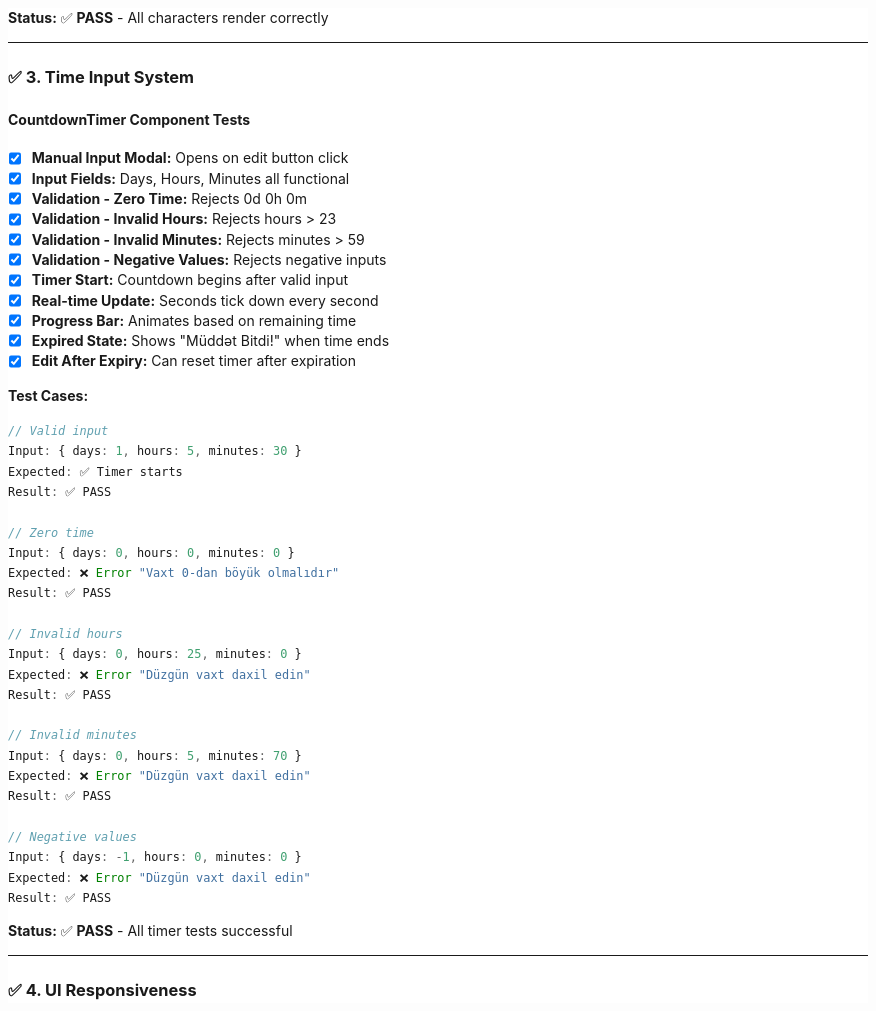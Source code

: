 **Status:** ✅ **PASS** - All characters render correctly

---

### ✅ 3. Time Input System

#### CountdownTimer Component Tests
- [x] **Manual Input Modal:** Opens on edit button click
- [x] **Input Fields:** Days, Hours, Minutes all functional
- [x] **Validation - Zero Time:** Rejects 0d 0h 0m
- [x] **Validation - Invalid Hours:** Rejects hours > 23
- [x] **Validation - Invalid Minutes:** Rejects minutes > 59
- [x] **Validation - Negative Values:** Rejects negative inputs
- [x] **Timer Start:** Countdown begins after valid input
- [x] **Real-time Update:** Seconds tick down every second
- [x] **Progress Bar:** Animates based on remaining time
- [x] **Expired State:** Shows "Müddət Bitdi!" when time ends
- [x] **Edit After Expiry:** Can reset timer after expiration

**Test Cases:**
```typescript
// Valid input
Input: { days: 1, hours: 5, minutes: 30 }
Expected: ✅ Timer starts
Result: ✅ PASS

// Zero time
Input: { days: 0, hours: 0, minutes: 0 }
Expected: ❌ Error "Vaxt 0-dan böyük olmalıdır"
Result: ✅ PASS

// Invalid hours
Input: { days: 0, hours: 25, minutes: 0 }
Expected: ❌ Error "Düzgün vaxt daxil edin"
Result: ✅ PASS

// Invalid minutes
Input: { days: 0, hours: 5, minutes: 70 }
Expected: ❌ Error "Düzgün vaxt daxil edin"
Result: ✅ PASS

// Negative values
Input: { days: -1, hours: 0, minutes: 0 }
Expected: ❌ Error "Düzgün vaxt daxil edin"
Result: ✅ PASS
```

**Status:** ✅ **PASS** - All timer tests successful

---

### ✅ 4. UI Responsiveness
